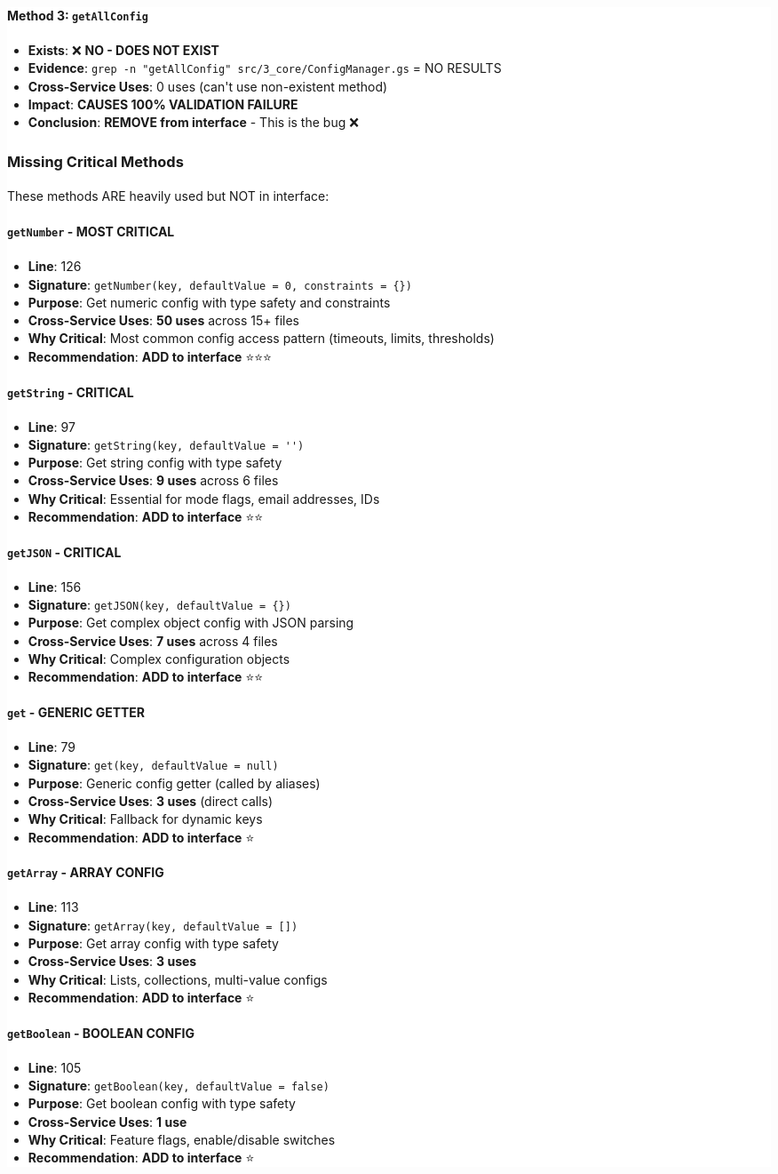 #### Method 3: `getAllConfig`
- **Exists**: ❌ **NO - DOES NOT EXIST**
- **Evidence**: `grep -n "getAllConfig" src/3_core/ConfigManager.gs` = NO RESULTS
- **Cross-Service Uses**: 0 uses (can't use non-existent method)
- **Impact**: **CAUSES 100% VALIDATION FAILURE**
- **Conclusion**: **REMOVE from interface** - This is the bug ❌

### Missing Critical Methods

These methods ARE heavily used but NOT in interface:

#### `getNumber` - **MOST CRITICAL**
- **Line**: 126
- **Signature**: `getNumber(key, defaultValue = 0, constraints = {})`
- **Purpose**: Get numeric config with type safety and constraints
- **Cross-Service Uses**: **50 uses** across 15+ files
- **Why Critical**: Most common config access pattern (timeouts, limits, thresholds)
- **Recommendation**: **ADD to interface** ⭐⭐⭐

#### `getString` - **CRITICAL**
- **Line**: 97
- **Signature**: `getString(key, defaultValue = '')`
- **Purpose**: Get string config with type safety
- **Cross-Service Uses**: **9 uses** across 6 files
- **Why Critical**: Essential for mode flags, email addresses, IDs
- **Recommendation**: **ADD to interface** ⭐⭐

#### `getJSON` - **CRITICAL**
- **Line**: 156
- **Signature**: `getJSON(key, defaultValue = {})`
- **Purpose**: Get complex object config with JSON parsing
- **Cross-Service Uses**: **7 uses** across 4 files
- **Why Critical**: Complex configuration objects
- **Recommendation**: **ADD to interface** ⭐⭐

#### `get` - **GENERIC GETTER**
- **Line**: 79
- **Signature**: `get(key, defaultValue = null)`
- **Purpose**: Generic config getter (called by aliases)
- **Cross-Service Uses**: **3 uses** (direct calls)
- **Why Critical**: Fallback for dynamic keys
- **Recommendation**: **ADD to interface** ⭐

#### `getArray` - **ARRAY CONFIG**
- **Line**: 113
- **Signature**: `getArray(key, defaultValue = [])`
- **Purpose**: Get array config with type safety
- **Cross-Service Uses**: **3 uses**
- **Why Critical**: Lists, collections, multi-value configs
- **Recommendation**: **ADD to interface** ⭐

#### `getBoolean` - **BOOLEAN CONFIG**
- **Line**: 105
- **Signature**: `getBoolean(key, defaultValue = false)`
- **Purpose**: Get boolean config with type safety
- **Cross-Service Uses**: **1 use**
- **Why Critical**: Feature flags, enable/disable switches
- **Recommendation**: **ADD to interface** ⭐
